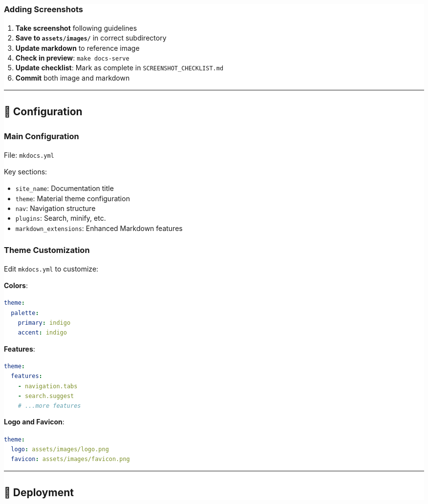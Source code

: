 ### Adding Screenshots

1. **Take screenshot** following guidelines
2. **Save to `assets/images/`** in correct subdirectory
3. **Update markdown** to reference image
4. **Check in preview**: `make docs-serve`
5. **Update checklist**: Mark as complete in `SCREENSHOT_CHECKLIST.md`
6. **Commit** both image and markdown

---

## 🔧 Configuration

### Main Configuration

File: `mkdocs.yml`

Key sections:
- `site_name`: Documentation title
- `theme`: Material theme configuration
- `nav`: Navigation structure
- `plugins`: Search, minify, etc.
- `markdown_extensions`: Enhanced Markdown features

### Theme Customization

Edit `mkdocs.yml` to customize:

**Colors**:
```yaml
theme:
  palette:
    primary: indigo
    accent: indigo
```

**Features**:
```yaml
theme:
  features:
    - navigation.tabs
    - search.suggest
    # ...more features
```

**Logo and Favicon**:
```yaml
theme:
  logo: assets/images/logo.png
  favicon: assets/images/favicon.png
```

---

## 🚢 Deployment
